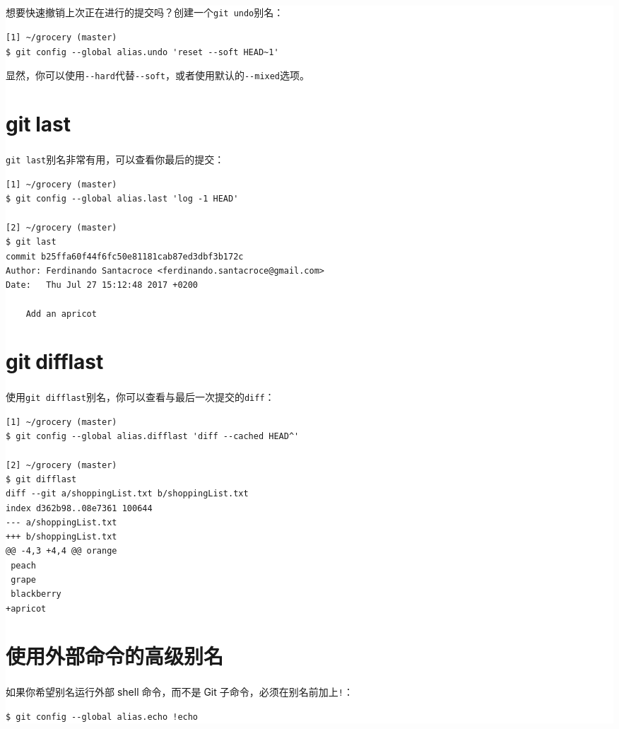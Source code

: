 想要快速撤销上次正在进行的提交吗？创建一个`git undo`别名：

```
[1] ~/grocery (master) 
$ git config --global alias.undo 'reset --soft HEAD~1' 
```

显然，你可以使用`--hard`代替`--soft`，或者使用默认的`--mixed`选项。

# git last

`git last`别名非常有用，可以查看你最后的提交：

```
[1] ~/grocery (master) 
$ git config --global alias.last 'log -1 HEAD' 

[2] ~/grocery (master) 
$ git last
commit b25ffa60f44f6fc50e81181cab87ed3dbf3b172c 
Author: Ferdinando Santacroce <ferdinando.santacroce@gmail.com> 
Date:   Thu Jul 27 15:12:48 2017 +0200 

    Add an apricot 
```

# git difflast

使用`git difflast`别名，你可以查看与最后一次提交的`diff`：

```
[1] ~/grocery (master) 
$ git config --global alias.difflast 'diff --cached HEAD^' 

[2] ~/grocery (master) 
$ git difflast 
diff --git a/shoppingList.txt b/shoppingList.txt 
index d362b98..08e7361 100644 
--- a/shoppingList.txt 
+++ b/shoppingList.txt 
@@ -4,3 +4,4 @@ orange 
 peach 
 grape 
 blackberry 
+apricot 
```

# 使用外部命令的高级别名

如果你希望别名运行外部 shell 命令，而不是 Git 子命令，必须在别名前加上`!`：

```
$ git config --global alias.echo !echo
```
